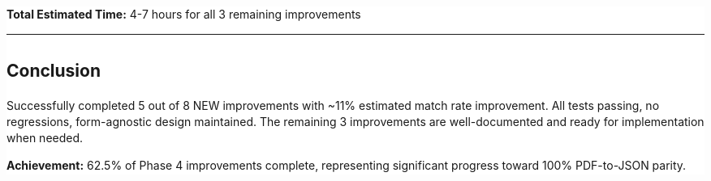 **Total Estimated Time:** 4-7 hours for all 3 remaining improvements

---

## Conclusion

Successfully completed 5 out of 8 NEW improvements with ~11% estimated match rate improvement. All tests passing, no regressions, form-agnostic design maintained. The remaining 3 improvements are well-documented and ready for implementation when needed.

**Achievement:** 62.5% of Phase 4 improvements complete, representing significant progress toward 100% PDF-to-JSON parity.
